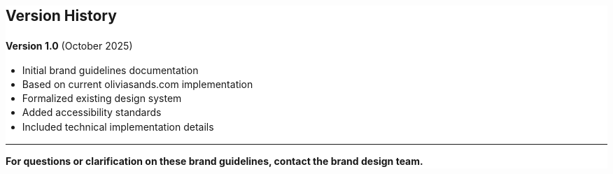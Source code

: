 
## Version History

**Version 1.0** (October 2025)
- Initial brand guidelines documentation
- Based on current oliviasands.com implementation
- Formalized existing design system
- Added accessibility standards
- Included technical implementation details

---

**For questions or clarification on these brand guidelines, contact the brand design team.**
